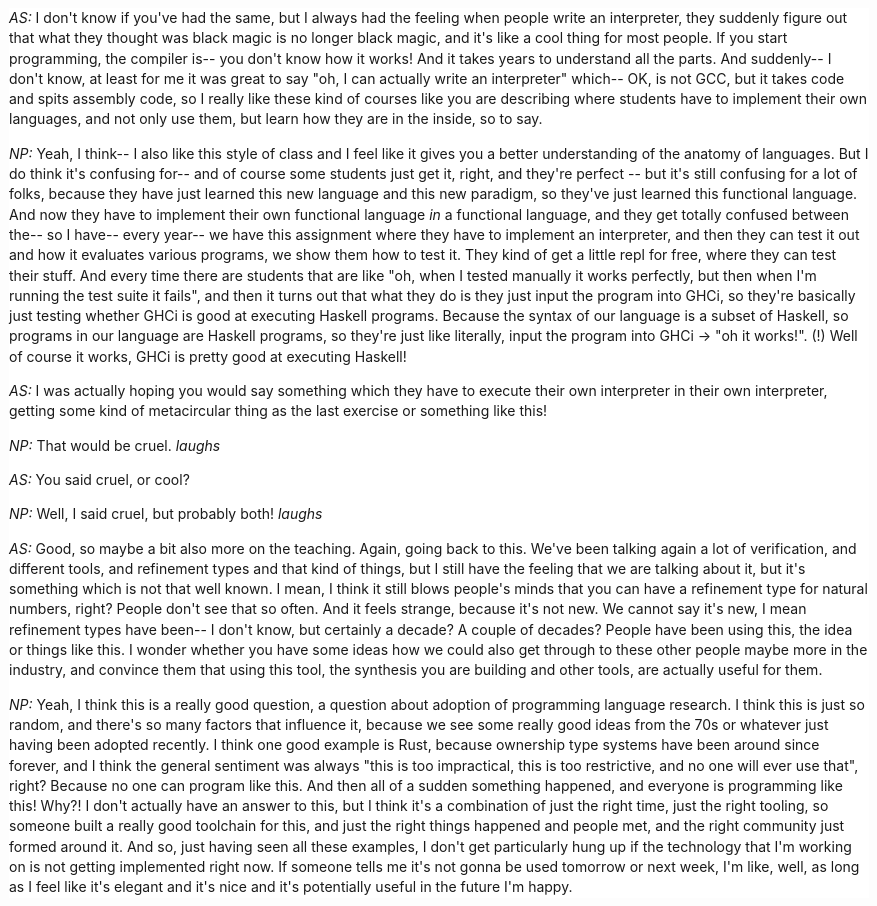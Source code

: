 _AS:_ I don't know if you've had the same, but I always had the feeling when people write an interpreter, they suddenly figure out that what they thought was black magic is no longer black magic, and it's like a cool thing for most people. If you start programming, the compiler is-- you don't know how it works! And it takes years to understand all the parts. And suddenly-- I don't know, at least for me it was great to say "oh, I can actually write an interpreter" which-- OK, is not GCC, but it takes code and spits assembly code, so I really like these kind of courses like you are describing where students have to implement their own languages, and not only use them, but learn how they are in the inside, so to say.

_NP:_ Yeah, I think-- I also like this style of class and I feel like it gives you a better understanding of the anatomy of languages. But I do think it's confusing for-- and of course some students just get it, right, and they're perfect -- but it's still confusing for a lot of folks, because they have just learned this new language and this new paradigm, so they've just learned this functional language. And now they have to implement their own functional language _in_ a functional language, and they get totally confused between the-- so I have-- every year-- we have this assignment where they have to implement an interpreter, and then they can test it out and how it evaluates various programs, we show them how to test it. They kind of get a little repl for free, where they can test their stuff. And every time there are students that are like "oh, when I tested manually it works perfectly, but then when I'm running the test suite it fails", and then it turns out that what they do is they just input the program into GHCi, so they're basically just testing whether GHCi is good at executing Haskell programs. Because the syntax of our language is a subset of Haskell, so programs in our language are Haskell programs, so they're just like literally, input the program into GHCi -> "oh it works!". (!) Well of course it works, GHCi is pretty good at executing Haskell!

_AS:_ I was actually hoping you would say something which they have to execute their own interpreter in their own interpreter, getting some kind of metacircular thing as the last exercise or something like this!

_NP:_ That would be cruel. *laughs*

_AS:_ You said cruel, or cool?

_NP:_ Well, I said cruel, but probably both! *laughs*

_AS:_ Good, so maybe a bit also more on the teaching. Again, going back to this. We've been talking again a lot of verification, and different tools, and refinement types and that kind of things, but I still have the feeling that we are talking about it, but it's something which is not that well known. I mean, I think it still blows people's minds that you can have a refinement type for natural numbers, right? People don't see that so often. And it feels strange, because it's not new. We cannot say it's new, I mean refinement types have been-- I don't know, but certainly a decade? A couple of decades? People have been using this, the idea or things like this. I wonder whether you have some ideas how we could also get through to these other people maybe more in the industry, and convince them that using this tool, the synthesis you are building and other tools, are actually useful for them.

_NP:_ Yeah, I think this is a really good question, a question about adoption of programming language research. I think this is just so random, and there's so many factors that influence it, because we see some really good ideas from the 70s or whatever just having been adopted recently. I think one good example is Rust, because ownership type systems have been around since forever, and I think the general sentiment was always "this is too impractical, this is too restrictive, and no one will ever use that", right? Because no one can program like this. And then all of a sudden something happened, and everyone is programming like this! Why?! I don't actually have an answer to this, but I think it's a combination of just the right time, just the right tooling, so someone built a really good toolchain for this, and just the right things happened and people met, and the right community just formed around it. And so, just having seen all these examples, I don't get particularly hung up if the technology that I'm working on is not getting implemented right now. If someone tells me it's not gonna be used tomorrow or next week, I'm like, well, as long as I feel like it's elegant and it's nice and it's potentially useful in the future I'm happy.
